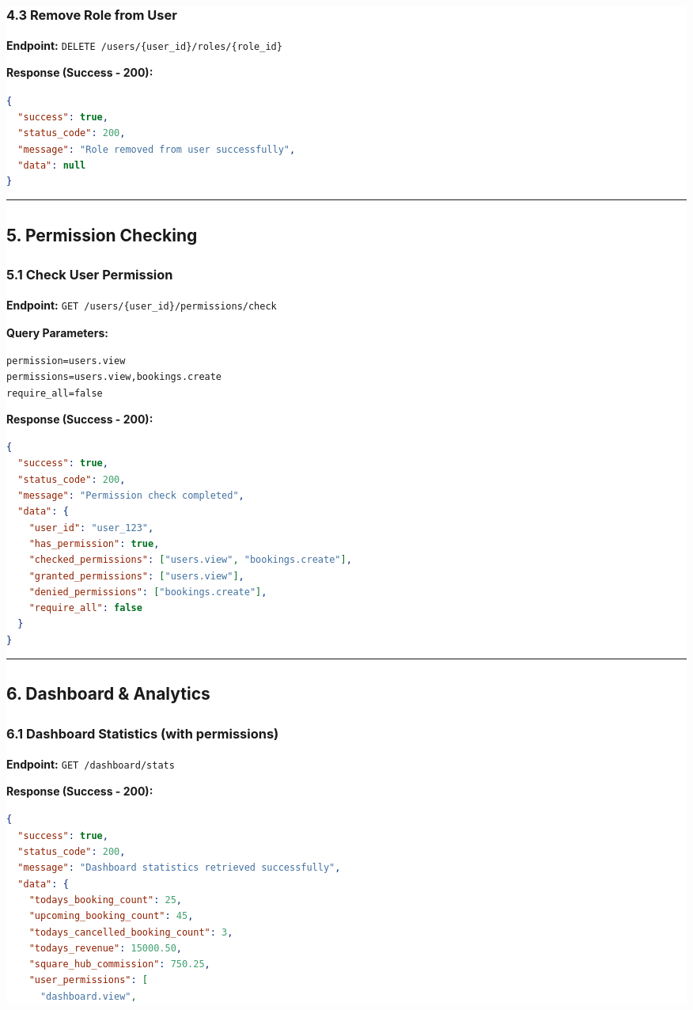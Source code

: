 ### 4.3 Remove Role from User
**Endpoint:** `DELETE /users/{user_id}/roles/{role_id}`

**Response (Success - 200):**
```json
{
  "success": true,
  "status_code": 200,
  "message": "Role removed from user successfully",
  "data": null
}
```

---

## 5. Permission Checking

### 5.1 Check User Permission
**Endpoint:** `GET /users/{user_id}/permissions/check`

**Query Parameters:**
```
permission=users.view
permissions=users.view,bookings.create
require_all=false
```

**Response (Success - 200):**
```json
{
  "success": true,
  "status_code": 200,
  "message": "Permission check completed",
  "data": {
    "user_id": "user_123",
    "has_permission": true,
    "checked_permissions": ["users.view", "bookings.create"],
    "granted_permissions": ["users.view"],
    "denied_permissions": ["bookings.create"],
    "require_all": false
  }
}
```

---

## 6. Dashboard & Analytics

### 6.1 Dashboard Statistics (with permissions)
**Endpoint:** `GET /dashboard/stats`

**Response (Success - 200):**
```json
{
  "success": true,
  "status_code": 200,
  "message": "Dashboard statistics retrieved successfully",
  "data": {
    "todays_booking_count": 25,
    "upcoming_booking_count": 45,
    "todays_cancelled_booking_count": 3,
    "todays_revenue": 15000.50,
    "square_hub_commission": 750.25,
    "user_permissions": [
      "dashboard.view",
```